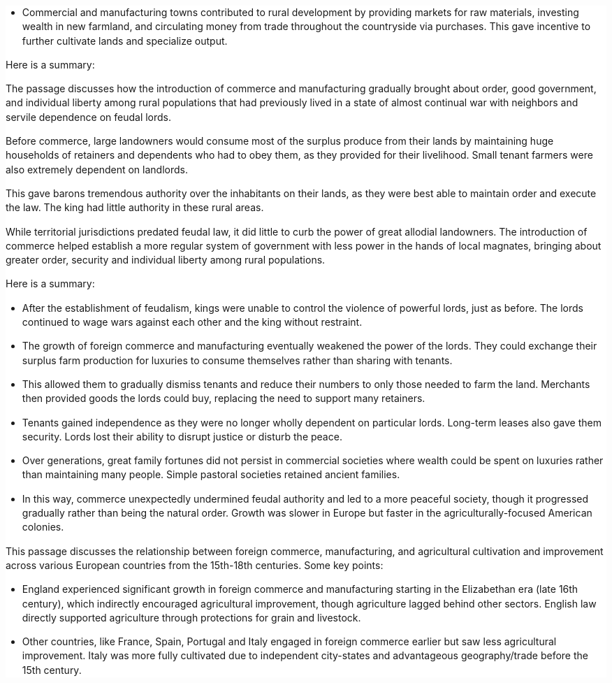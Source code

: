 - Commercial and manufacturing towns contributed to rural development by providing markets for raw materials, investing wealth in new farmland, and circulating money from trade throughout the countryside via purchases. This gave incentive to further cultivate lands and specialize output.

 Here is a summary:

The passage discusses how the introduction of commerce and manufacturing gradually brought about order, good government, and individual liberty among rural populations that had previously lived in a state of almost continual war with neighbors and servile dependence on feudal lords. 

Before commerce, large landowners would consume most of the surplus produce from their lands by maintaining huge households of retainers and dependents who had to obey them, as they provided for their livelihood. Small tenant farmers were also extremely dependent on landlords. 

This gave barons tremendous authority over the inhabitants on their lands, as they were best able to maintain order and execute the law. The king had little authority in these rural areas. 

While territorial jurisdictions predated feudal law, it did little to curb the power of great allodial landowners. The introduction of commerce helped establish a more regular system of government with less power in the hands of local magnates, bringing about greater order, security and individual liberty among rural populations.

 Here is a summary:

- After the establishment of feudalism, kings were unable to control the violence of powerful lords, just as before. The lords continued to wage wars against each other and the king without restraint. 

- The growth of foreign commerce and manufacturing eventually weakened the power of the lords. They could exchange their surplus farm production for luxuries to consume themselves rather than sharing with tenants. 

- This allowed them to gradually dismiss tenants and reduce their numbers to only those needed to farm the land. Merchants then provided goods the lords could buy, replacing the need to support many retainers.

- Tenants gained independence as they were no longer wholly dependent on particular lords. Long-term leases also gave them security. Lords lost their ability to disrupt justice or disturb the peace.

- Over generations, great family fortunes did not persist in commercial societies where wealth could be spent on luxuries rather than maintaining many people. Simple pastoral societies retained ancient families.

- In this way, commerce unexpectedly undermined feudal authority and led to a more peaceful society, though it progressed gradually rather than being the natural order. Growth was slower in Europe but faster in the agriculturally-focused American colonies.

 This passage discusses the relationship between foreign commerce, manufacturing, and agricultural cultivation and improvement across various European countries from the 15th-18th centuries. Some key points:

- England experienced significant growth in foreign commerce and manufacturing starting in the Elizabethan era (late 16th century), which indirectly encouraged agricultural improvement, though agriculture lagged behind other sectors. English law directly supported agriculture through protections for grain and livestock. 

- Other countries, like France, Spain, Portugal and Italy engaged in foreign commerce earlier but saw less agricultural improvement. Italy was more fully cultivated due to independent city-states and advantageous geography/trade before the 15th century. 
